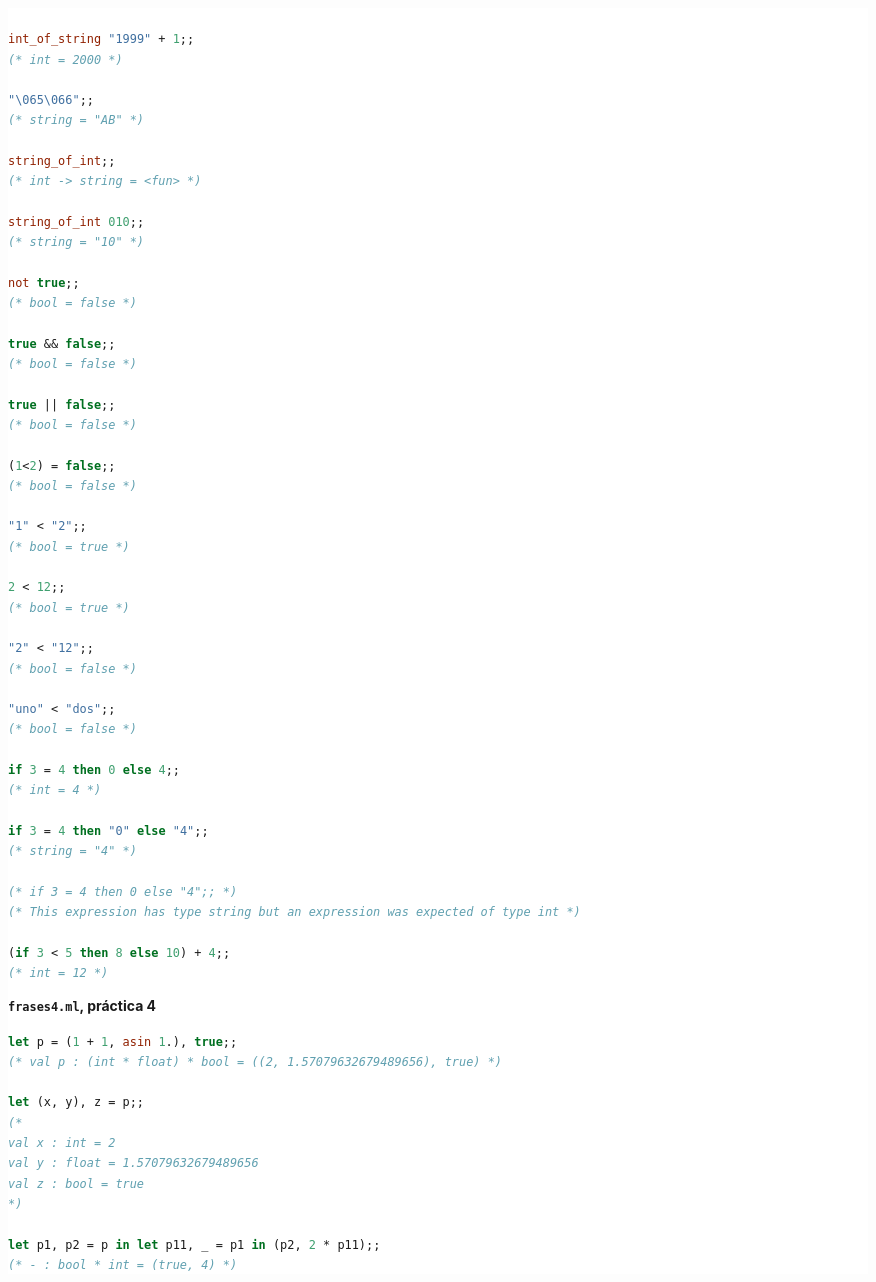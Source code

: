 ```ocaml

int_of_string "1999" + 1;;
(* int = 2000 *)

"\065\066";;
(* string = "AB" *)

string_of_int;;
(* int -> string = <fun> *)

string_of_int 010;;
(* string = "10" *)
  
not true;;
(* bool = false *)

true && false;;
(* bool = false *)
  
true || false;;
(* bool = false *)
  
(1<2) = false;;
(* bool = false *)
  
"1" < "2";;
(* bool = true *)

2 < 12;;
(* bool = true *)

"2" < "12";;
(* bool = false *)

"uno" < "dos";;
(* bool = false *)

if 3 = 4 then 0 else 4;;
(* int = 4 *)

if 3 = 4 then "0" else "4";;
(* string = "4" *)

(* if 3 = 4 then 0 else "4";; *)
(* This expression has type string but an expression was expected of type int *)

(if 3 < 5 then 8 else 10) + 4;;
(* int = 12 *)
```

**`frases4.ml`, práctica 4**
```ocaml
let p = (1 + 1, asin 1.), true;;
(* val p : (int * float) * bool = ((2, 1.57079632679489656), true) *)
  
let (x, y), z = p;;
(*
val x : int = 2
val y : float = 1.57079632679489656
val z : bool = true
*)

let p1, p2 = p in let p11, _ = p1 in (p2, 2 * p11);;
(* - : bool * int = (true, 4) *)
```